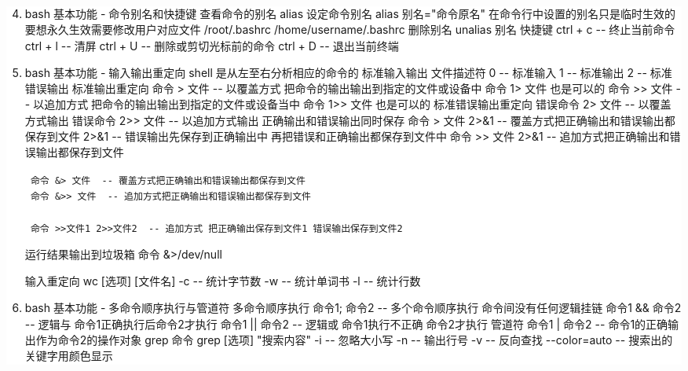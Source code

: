 4. bash 基本功能 - 命令别名和快捷键
    查看命令的别名
        alias
    设定命令别名
        alias 别名="命令原名"
    在命令行中设置的别名只是临时生效的 要想永久生效需要修改用户对应文件
        /root/.bashrc
        /home/username/.bashrc
    删除别名
        unalias 别名
    快捷键
        ctrl + c  -- 终止当前命令
        ctrl + l  -- 清屏
        ctrl + U  -- 删除或剪切光标前的命令
        ctrl + D  -- 退出当前终端

5. bash 基本功能 - 输入输出重定向
    shell 是从左至右分析相应的命令的
    标准输入输出
        文件描述符
            0  -- 标准输入
            1  -- 标准输出
            2  -- 标准错误输出
    标准输出重定向
        命令 > 文件  -- 以覆盖方式 把命令的输出输出到指定的文件或设备中 
            命令 1> 文件 也是可以的
        命令 >> 文件  -- 以追加方式 把命令的输出输出到指定的文件或设备当中
            命令 1>> 文件 也是可以的
    标准错误输出重定向
        错误命令 2> 文件  -- 以覆盖方式输出
        错误命令 2>> 文件  -- 以追加方式输出
    正确输出和错误输出同时保存
        命令 > 文件 2>&1  -- 覆盖方式把正确输出和错误输出都保存到文件
            2>&1  -- 错误输出先保存到正确输出中 再把错误和正确输出都保存到文件中
        命令 >> 文件 2>&1  -- 追加方式把正确输出和错误输出都保存到文件
        
        命令 &> 文件  -- 覆盖方式把正确输出和错误输出都保存到文件
        命令 &>> 文件  -- 追加方式把正确输出和错误输出都保存到文件
        
        命令 >>文件1 2>>文件2  -- 追加方式 把正确输出保存到文件1 错误输出保存到文件2
    运行结果输出到垃圾箱
        命令 &>/dev/null

    输入重定向
        wc [选项] [文件名]
            -c  -- 统计字节数
            -w  -- 统计单词书
            -l  -- 统计行数

6. bash 基本功能 - 多命令顺序执行与管道符
    多命令顺序执行
        命令1; 命令2  -- 多个命令顺序执行 命令间没有任何逻辑挂链
        命令1 && 命令2  -- 逻辑与 命令1正确执行后命令2才执行
        命令1 || 命令2  -- 逻辑或 命令1执行不正确 命令2才执行
    管道符
        命令1 | 命令2  -- 命令1的正确输出作为命令2的操作对象
    grep 命令
        grep [选项] "搜索内容"
            -i  -- 忽略大小写
            -n  -- 输出行号
            -v  -- 反向查找
            --color=auto  -- 搜索出的关键字用颜色显示
